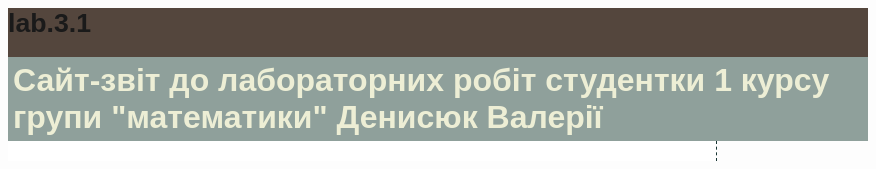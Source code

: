 # lab.3.1
<!doctype html>
<html>
 <head>
  <meta charset="utf-8" />
  <title>Сайт-звіт до лабораторних робіт студентки 1 курсу групи "математики" Денисюк Валерії</title>
  <style type="text/css">
   body {
    font: 10pt Arial, Helvetica, sans-serif; /* Шрифт на веб-странице */
    background: #54463d; /* Цвет фона */
    margin: 0; /* Убираем отступы */
   }
   h2 {
    font-size: 1.1em; /* Размер шрифта */
    color: #752641; /* Цвет текста */
    margin-bottom: 0; /* Отступ снизу */
   }
   #container {
    width: 100%; /* Ширина макета */
    margin: 0 auto; /* Выравниваем по центру */
    background: #f0f0f0; /* Цвет фона правой колонки */ 
   }
   #header {
    background: #8fa09b; /* Цвет фона */
    font-size: 24pt; /* Размер текста */
    font-weight: bold; /* Жирное начертание */
    color: #edeed5; /* Цвет текста */
    padding: 5px; /* Отступы вокруг текста */
   }
   #content {
    float: left; /* Обтекание по правому краю */
    width: 80%; /* Ширина левой колонки */
    padding: 10px; /* Поля вокруг текста */
    border-right: 1px dashed #183533; /* Линия справа */
    background: #fff; /* Цвет фона левой колонки */
   }
   #content p {
    margin-top: 0.3em /* Отступ сверху */
   }
   #sidebar {
    float: left; /* Обтекание по правому краю */
    width: 120px; /* Ширина */
    padding: 10px; /* Отступы вокруг текста */
   }
   #footer {
    background: #8fa09b; /* Цвет фона */
    color: #fff; /* Цвет текста */
    padding: 5px; /* Отступы вокруг текста */
   }
   .clear { 
    clear: both; /* Отмена обтекания */ 
   }
  </style>
 </head>
 <body>
  <div id="container">
   <div id="header">Сайт-звіт до лабораторних робіт студентки 1 курсу групи "математики" Денисюк Валерії</div>
  <div id="content">
   